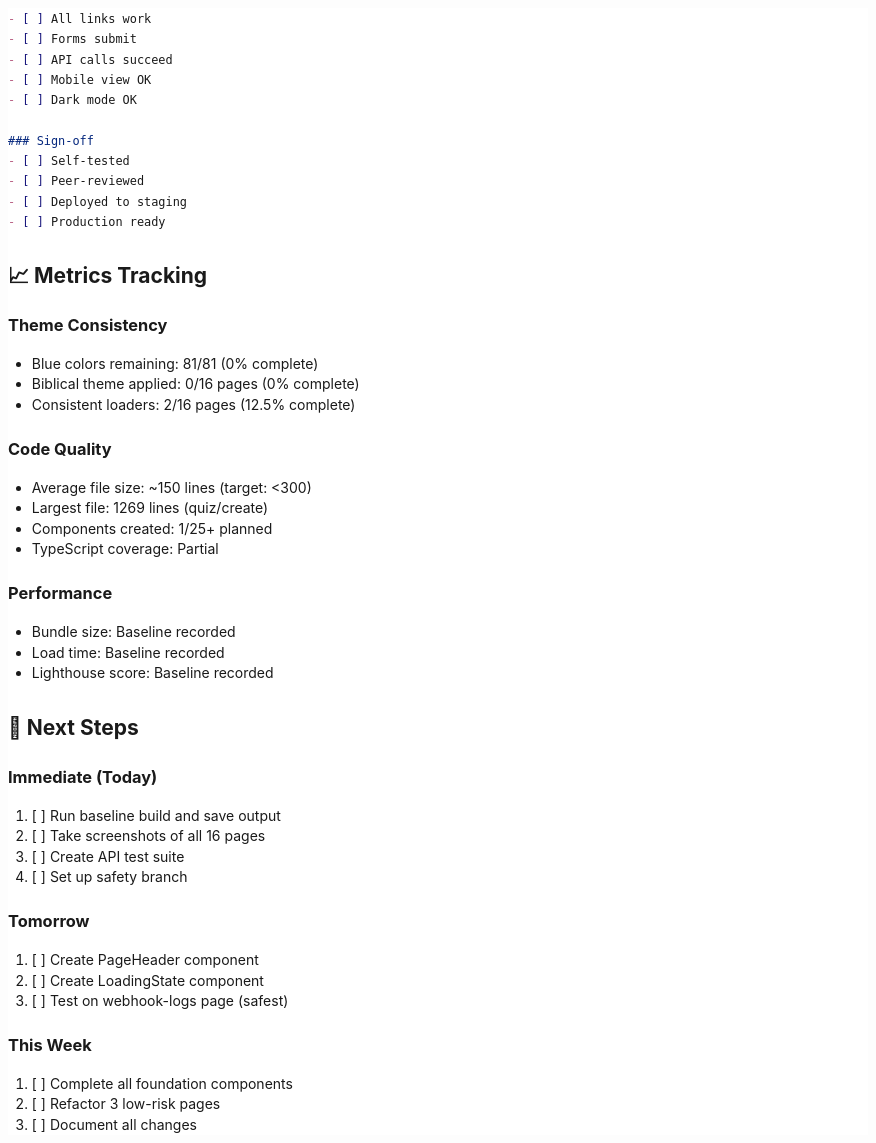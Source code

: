 ```markdown
- [ ] All links work
- [ ] Forms submit
- [ ] API calls succeed
- [ ] Mobile view OK
- [ ] Dark mode OK

### Sign-off
- [ ] Self-tested
- [ ] Peer-reviewed
- [ ] Deployed to staging
- [ ] Production ready
```

## 📈 Metrics Tracking

### Theme Consistency
- Blue colors remaining: 81/81 (0% complete)
- Biblical theme applied: 0/16 pages (0% complete)
- Consistent loaders: 2/16 pages (12.5% complete)

### Code Quality
- Average file size: ~150 lines (target: <300)
- Largest file: 1269 lines (quiz/create)
- Components created: 1/25+ planned
- TypeScript coverage: Partial

### Performance
- Bundle size: Baseline recorded
- Load time: Baseline recorded
- Lighthouse score: Baseline recorded

## 🚀 Next Steps

### Immediate (Today)
1. [ ] Run baseline build and save output
2. [ ] Take screenshots of all 16 pages
3. [ ] Create API test suite
4. [ ] Set up safety branch

### Tomorrow
1. [ ] Create PageHeader component
2. [ ] Create LoadingState component
3. [ ] Test on webhook-logs page (safest)

### This Week
1. [ ] Complete all foundation components
2. [ ] Refactor 3 low-risk pages
3. [ ] Document all changes
